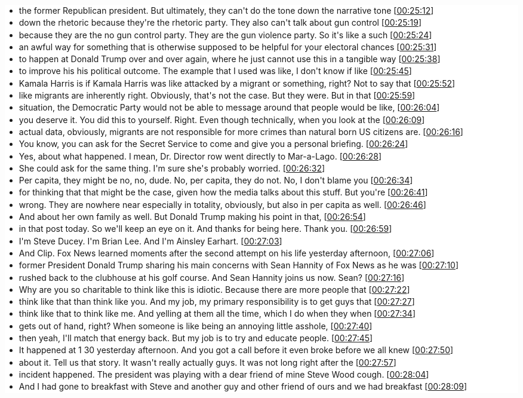 *  the former Republican president. But ultimately, they can't do the tone down the narrative tone [[00:25:12](https://www.youtube.com/watch?v=w9sQPqAw4Lw&t=1512.72s)]
*  down the rhetoric because they're the rhetoric party. They also can't talk about gun control [[00:25:19](https://www.youtube.com/watch?v=w9sQPqAw4Lw&t=1519.44s)]
*  because they are the no gun control party. They are the gun violence party. So it's like a such [[00:25:24](https://www.youtube.com/watch?v=w9sQPqAw4Lw&t=1524.8s)]
*  an awful way for something that is otherwise supposed to be helpful for your electoral chances [[00:25:31](https://www.youtube.com/watch?v=w9sQPqAw4Lw&t=1531.44s)]
*  to happen at Donald Trump over and over again, where he just cannot use this in a tangible way [[00:25:38](https://www.youtube.com/watch?v=w9sQPqAw4Lw&t=1538.56s)]
*  to improve his his political outcome. The example that I used was like, I don't know if like [[00:25:45](https://www.youtube.com/watch?v=w9sQPqAw4Lw&t=1545.84s)]
*  Kamala Harris is if Kamala Harris was like attacked by a migrant or something, right? Not to say that [[00:25:52](https://www.youtube.com/watch?v=w9sQPqAw4Lw&t=1552.72s)]
*  like migrants are inherently right. Obviously, that's not the case. But they were. But in that [[00:25:59](https://www.youtube.com/watch?v=w9sQPqAw4Lw&t=1559.28s)]
*  situation, the Democratic Party would not be able to message around that people would be like, [[00:26:04](https://www.youtube.com/watch?v=w9sQPqAw4Lw&t=1564.72s)]
*  you deserve it. You did this to yourself. Right. Even though technically, when you look at the [[00:26:09](https://www.youtube.com/watch?v=w9sQPqAw4Lw&t=1569.3600000000001s)]
*  actual data, obviously, migrants are not responsible for more crimes than natural born US citizens are. [[00:26:16](https://www.youtube.com/watch?v=w9sQPqAw4Lw&t=1576.56s)]
*  You know, you can ask for the Secret Service to come and give you a personal briefing. [[00:26:24](https://www.youtube.com/watch?v=w9sQPqAw4Lw&t=1584.0800000000002s)]
*  Yes, about what happened. I mean, Dr. Director row went directly to Mar-a-Lago. [[00:26:28](https://www.youtube.com/watch?v=w9sQPqAw4Lw&t=1588.0800000000002s)]
*  She could ask for the same thing. I'm sure she's probably worried. [[00:26:32](https://www.youtube.com/watch?v=w9sQPqAw4Lw&t=1592.16s)]
*  Per capita, they might be no, no, dude. No, per capita, they do not. No, I don't blame you [[00:26:34](https://www.youtube.com/watch?v=w9sQPqAw4Lw&t=1594.5600000000002s)]
*  for thinking that that might be the case, given how the media talks about this stuff. But you're [[00:26:41](https://www.youtube.com/watch?v=w9sQPqAw4Lw&t=1601.28s)]
*  wrong. They are nowhere near especially in totality, obviously, but also in per capita as well. [[00:26:46](https://www.youtube.com/watch?v=w9sQPqAw4Lw&t=1606.4s)]
*  And about her own family as well. But Donald Trump making his point in that, [[00:26:54](https://www.youtube.com/watch?v=w9sQPqAw4Lw&t=1614.64s)]
*  in that post today. So we'll keep an eye on it. And thanks for being here. Thank you. [[00:26:59](https://www.youtube.com/watch?v=w9sQPqAw4Lw&t=1619.2800000000002s)]
*  I'm Steve Ducey. I'm Brian Lee. And I'm Ainsley Earhart. [[00:27:03](https://www.youtube.com/watch?v=w9sQPqAw4Lw&t=1623.44s)]
*  And Clip. Fox News learned moments after the second attempt on his life yesterday afternoon, [[00:27:06](https://www.youtube.com/watch?v=w9sQPqAw4Lw&t=1626.0800000000002s)]
*  former President Donald Trump sharing his main concerns with Sean Hannity of Fox News as he was [[00:27:10](https://www.youtube.com/watch?v=w9sQPqAw4Lw&t=1630.72s)]
*  rushed back to the clubhouse at his golf course. And Sean Hannity joins us now. Sean? [[00:27:16](https://www.youtube.com/watch?v=w9sQPqAw4Lw&t=1636.32s)]
*  Why are you so charitable to think like this is idiotic. Because there are more people that [[00:27:22](https://www.youtube.com/watch?v=w9sQPqAw4Lw&t=1642.3999999999999s)]
*  think like that than think like you. And my job, my primary responsibility is to get guys that [[00:27:27](https://www.youtube.com/watch?v=w9sQPqAw4Lw&t=1647.6799999999998s)]
*  think like that to think like me. And yelling at them all the time, which I do when they when [[00:27:34](https://www.youtube.com/watch?v=w9sQPqAw4Lw&t=1654.56s)]
*  gets out of hand, right? When someone is like being an annoying little asshole, [[00:27:40](https://www.youtube.com/watch?v=w9sQPqAw4Lw&t=1660.32s)]
*  then yeah, I'll match that energy back. But my job is to try and educate people. [[00:27:45](https://www.youtube.com/watch?v=w9sQPqAw4Lw&t=1665.36s)]
*  It happened at 1 30 yesterday afternoon. And you got a call before it even broke before we all knew [[00:27:50](https://www.youtube.com/watch?v=w9sQPqAw4Lw&t=1670.88s)]
*  about it. Tell us that story. It wasn't really actually guys. It was not long right after the [[00:27:57](https://www.youtube.com/watch?v=w9sQPqAw4Lw&t=1677.28s)]
*  incident happened. The president was playing with a dear friend of mine Steve Wood cough. [[00:28:04](https://www.youtube.com/watch?v=w9sQPqAw4Lw&t=1684.16s)]
*  And I had gone to breakfast with Steve and another guy and other friend of ours and we had breakfast [[00:28:09](https://www.youtube.com/watch?v=w9sQPqAw4Lw&t=1689.6000000000001s)]